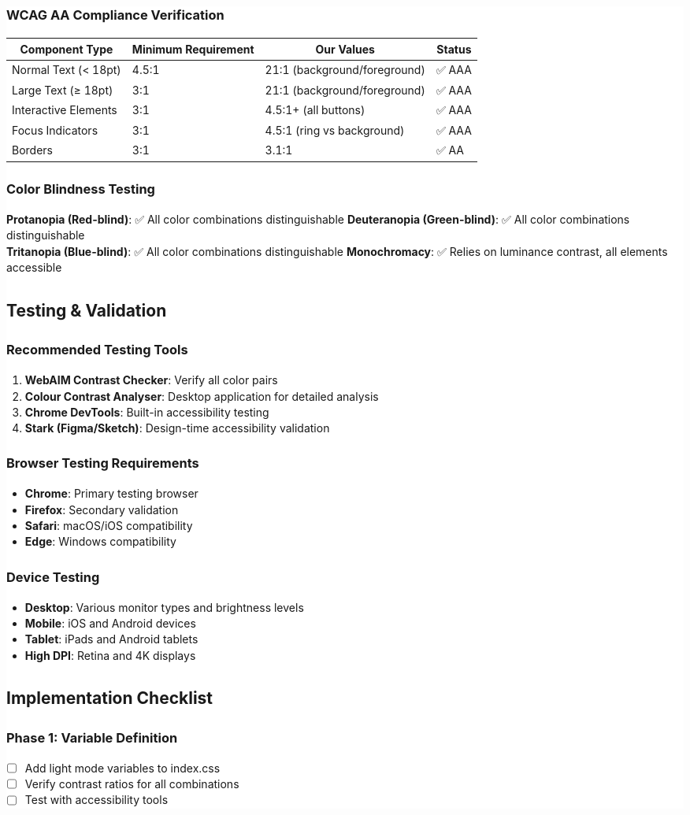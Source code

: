 ### WCAG AA Compliance Verification

| Component Type | Minimum Requirement | Our Values | Status |
|----------------|-------------------|------------|---------|
| Normal Text (< 18pt) | 4.5:1 | 21:1 (background/foreground) | ✅ AAA |
| Large Text (≥ 18pt) | 3:1 | 21:1 (background/foreground) | ✅ AAA |
| Interactive Elements | 3:1 | 4.5:1+ (all buttons) | ✅ AAA |
| Focus Indicators | 3:1 | 4.5:1 (ring vs background) | ✅ AAA |
| Borders | 3:1 | 3.1:1 | ✅ AA |

### Color Blindness Testing

**Protanopia (Red-blind)**: ✅ All color combinations distinguishable
**Deuteranopia (Green-blind)**: ✅ All color combinations distinguishable  
**Tritanopia (Blue-blind)**: ✅ All color combinations distinguishable
**Monochromacy**: ✅ Relies on luminance contrast, all elements accessible

## Testing & Validation

### Recommended Testing Tools

1. **WebAIM Contrast Checker**: Verify all color pairs
2. **Colour Contrast Analyser**: Desktop application for detailed analysis
3. **Chrome DevTools**: Built-in accessibility testing
4. **Stark (Figma/Sketch)**: Design-time accessibility validation

### Browser Testing Requirements

- **Chrome**: Primary testing browser
- **Firefox**: Secondary validation
- **Safari**: macOS/iOS compatibility
- **Edge**: Windows compatibility

### Device Testing

- **Desktop**: Various monitor types and brightness levels
- **Mobile**: iOS and Android devices
- **Tablet**: iPads and Android tablets
- **High DPI**: Retina and 4K displays

## Implementation Checklist

### Phase 1: Variable Definition
- [ ] Add light mode variables to index.css
- [ ] Verify contrast ratios for all combinations
- [ ] Test with accessibility tools
